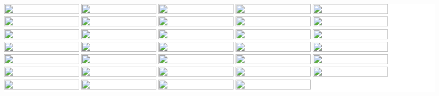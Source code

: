 <img src="https://64.media.tumblr.com/e6ff5d83131bd657dc7e555b0d202a22/335e39e937ba1d41-92/s250x400/0ae01b2ef81acaa8e483f19b1e85084b989e81be.gifv" height="20px" width="150px">
<img src="https://64.media.tumblr.com/1ee848c5fb79cb7388d69cc7f02a2ed9/88203a34e9457fc9-85/s250x400/33729f8c61bd8cba7bc1cfd38c603ede0bcb7a65.gifv" height="20px" width="150px">
<img src="https://64.media.tumblr.com/262428a866db748121d38892b67c0678/88203a34e9457fc9-bb/s250x400/19f87bd6e2a54cf4872366d8425c82b885ad66cc.gifv" height="20px" width="150px">
<img src="https://64.media.tumblr.com/67e2b47aafb750b1b09013e03bd2d2d6/057d6620ea183d14-63/s250x400/8dc5d3aa0a0aa03ccfb692856031a965d5ab9cb4.gifv" height="20px" width="150px">
<img src="https://64.media.tumblr.com/c2543aefc709be200e18c85fb8ddd6f9/057d6620ea183d14-99/s250x400/58138a639a38da7d815d6b30e2e97a2f30bd9420.gifv" height="20px" width="150px">
<img src="https://64.media.tumblr.com/15a081699ad79afc57ba6b660f0baf31/5317287f2d818a3e-d7/s250x400/c95a64631ec0cc72cc8bf390e178430bc9040b06.gifv" height="20px" width="150px">
<img src="https://64.media.tumblr.com/1d1a897f92677539282017099667c5fe/aae7558656ff2526-64/s250x400/76e7392df17e78abcfbed7ae2a4ec65e3c96578d.gifv" height="20px" width="150px">
<img src="https://64.media.tumblr.com/c878f2fedd8faaf6c9e9f25e75acc669/67db592ceb4e720a-a8/s250x400/4048e52a7495e3d985f43d8a18b16644ab59d3e8.gifv" height="20px" width="150px">
<img src="https://64.media.tumblr.com/d421e6623dcc8e6b707bdb8ddf4d80ab/67db592ceb4e720a-41/s250x400/d3dca728315a9424d6ff725020f83e68439dcc5f.gifv" height="20px" width="150px">
<img src="https://64.media.tumblr.com/904ac8d8e45fc66b400fb51c6be222ec/7b67f39d57298f21-c7/s250x400/a9f031a1ece36684426fc58bdf906885640a98c5.gifv" height="20px" width="150px">
<img src="https://64.media.tumblr.com/7f16c99643c93e8a69ea7fb9172be9fc/7b67f39d57298f21-43/s250x400/aaa9f7ccf3a1914c24d662acdd550017b7a44005.gifv" height="20px" width="150px">
<img src="https://64.media.tumblr.com/0273866a055ac21dfab78266b3153ecf/7b67f39d57298f21-90/s1280x1920/f54954a7fca0b3962519d7d40b8be923f396e35c.gifv" height="20px" width="150px">
<img src="https://64.media.tumblr.com/e69ce04e46cab9a6c21411d439a03ce5/7b67f39d57298f21-63/s250x400/c25fbdbef0cce53fa93cbe99d73bb9a95bc9798a.gifv" height="20px" width="150px">
<img src="https://64.media.tumblr.com/1e9ff70fb998e9a50a3611954eb6edb1/7b67f39d57298f21-ff/s250x400/e734fb0f09bc85cb6e66730e8aa548a152aa1541.gifv" height="20px" width="150px">
<img src="https://64.media.tumblr.com/c289f5dcbeba9d966367c1893cdd7126/7b67f39d57298f21-e4/s250x400/e58c62680c51e948d0ae795b43898e30438f6ab6.gifv" height="20px" width="150px">
<img src="https://64.media.tumblr.com/8b69bf06703a6dca9ebb0918d40417d2/49e04e68c10a53a0-1e/s250x400/e1ccf6df8da3fa1207f1d3fa8db134b3348b5520.gifv" height="20px" width="150px">
<img src="https://64.media.tumblr.com/167dd55ff1f3d0db1e23c76909379d6b/49e04e68c10a53a0-eb/s250x400/ef2f70f9a10b4062e55e9c891347c44b03e87a6b.gifv" height="20px" width="150px">
<img src="https://64.media.tumblr.com/f65695eca0a95f26cc291b9eb59c8349/83f561e7eda11a70-d3/s250x400/399303219e6c1abec60485329681703b84659e12.gifv" height="20px" width="150px">
<img src="https://64.media.tumblr.com/68b00c75e281a9ba28d5e9a4f5354cc9/83f561e7eda11a70-8c/s250x400/f5441a2143f2387d4c9337b8cf03a16c82be05f5.gifv" height="20px" width="150px">
<img src="https://64.media.tumblr.com/c5325de445d7e31fbf45db316e6dfac7/db74b9cb000e3eae-38/s500x750/96a80592bb9f5832a79067d7f6c589b303064157.gifv" height="20px" width="150px">
<img src="https://64.media.tumblr.com/7193a55307db2dbc0b005799f461c310/a77dcd3861247a5e-21/s250x400/a18d692997d7a574a6dfc576d3cd9c94a4a24cd0.gifv" height="20px" width="150px">
<img src="https://64.media.tumblr.com/9ca8a527f1ed5741cdc3cac1e55e3797/486ca93c9f5293b2-76/s250x400/41fa17f0cd81be992ae7b39d5cdd6700f1414928.gifv" height="20px" width="150px">
<img src="https://64.media.tumblr.com/b45f6a92645b742b25f1c9bffbe055ae/a77dcd3861247a5e-c0/s250x400/f7db8031a15e58feecc0cf47b25eba1f6ab7d958.gifv" height="20px" width="150px">
<img src="https://64.media.tumblr.com/88721e167e547f0b4d52137552d71cb1/a77dcd3861247a5e-9e/s250x400/cd3f4715d1067f066473eba0c6169d8d1a1b91f9.gifv" height="20px" width="150px">
<img src="https://64.media.tumblr.com/d54fd8e0b18cba59bc50eb9ddc63f0ad/a77dcd3861247a5e-f9/s250x400/bcba9ce6850e2e71d758c6c248834056efc04d1f.gifv" height="20px" width="150px">
<img src="https://64.media.tumblr.com/e35b8e5f405ecfe9c8016b54843eab3b/b468cc9f69b41d5f-22/s250x400/abb97b0ac99e53b9058c5fa5d0c388a66ba45521.gifv" height="20px" width="150px">
<img src="https://64.media.tumblr.com/f704b64fa9e616a61dc9925ab29d5223/85d877847710f430-3c/s250x400/6b609fe7ec47e4789adca739ec07f34fc49259c8.gifv" height="20px" width="150px">
<img src="https://64.media.tumblr.com/ad370ca439b31bdbc17541b621b363e3/d6fb9dadb6100faf-34/s1280x1920/ae640cbc97af3dc81f340cbd3297c1714f1a2a9a.gifv" height="20px" width="150px">
<img src="https://snarlingteeth.neocities.org/assets/blinkies/kKqmlAExtDiaiydOvtyS.gif" height="20px" width="150px">
<img src="https://64.media.tumblr.com/253d6a22c1e05165a5a8b15589203c5d/05d04880d2b79291-ce/s250x400/5658403c8f40c5aa4fd1b919a4259819c4f785e8.gifv" height="20px" width="150px">
<img src="https://64.media.tumblr.com/ac88337aa8dd3e828f012ceff7cffe21/baf41b79d8f82464-23/s250x400/4fb290aba2fbf9cae258f8ed5a4d375b0b266bc6.gifv" height="20px" width="150px">
<img src="https://64.media.tumblr.com/f490413fd5de1540a104d4526d31d4de/d8fb36e0b8be03f7-ba/s250x400/9cf0ab04f97b9fb7f97754e2b5d6b4f60dc6a1ac.gifv" height="20px" width="150px">
<img src="https://64.media.tumblr.com/39a33caaf7ddb21ba43df32b6e122791/3180fdf5b0a2d7e6-9b/s250x400/17203b7a48873ae1ecd80954e31d90a3156f4741.gifv" height="20px" width="150px">
<img src="https://64.media.tumblr.com/d78208f843383c9fb6488dbc7c917f52/f185d5fa8ce71c7c-fb/s250x400/aa93e80fe25c49dd0128a39c1a46406a31429443.gifv" height="20px" width="150px">
